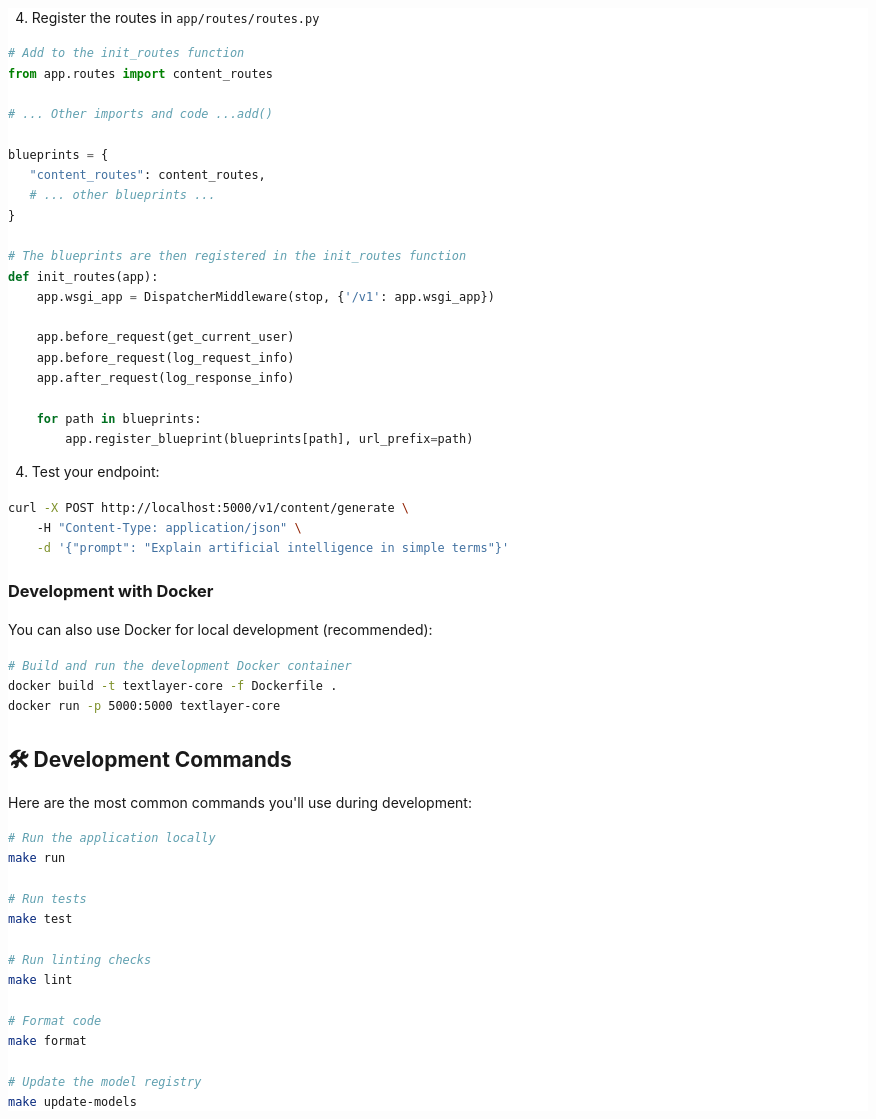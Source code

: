 4. Register the routes in `app/routes/routes.py`

```python
# Add to the init_routes function
from app.routes import content_routes

# ... Other imports and code ...add()

blueprints = {
   "content_routes": content_routes,
   # ... other blueprints ...
}

# The blueprints are then registered in the init_routes function
def init_routes(app):
    app.wsgi_app = DispatcherMiddleware(stop, {'/v1': app.wsgi_app})

    app.before_request(get_current_user)
    app.before_request(log_request_info)
    app.after_request(log_response_info)

    for path in blueprints:
        app.register_blueprint(blueprints[path], url_prefix=path)

```

4. Test your endpoint:

```bash
curl -X POST http://localhost:5000/v1/content/generate \ 
    -H "Content-Type: application/json" \
    -d '{"prompt": "Explain artificial intelligence in simple terms"}'
```

### Development with Docker

You can also use Docker for local development (recommended):

```bash
# Build and run the development Docker container
docker build -t textlayer-core -f Dockerfile .
docker run -p 5000:5000 textlayer-core
```

## 🛠️ Development Commands

Here are the most common commands you'll use during development:

```bash
# Run the application locally
make run

# Run tests
make test

# Run linting checks
make lint

# Format code
make format

# Update the model registry
make update-models
```
